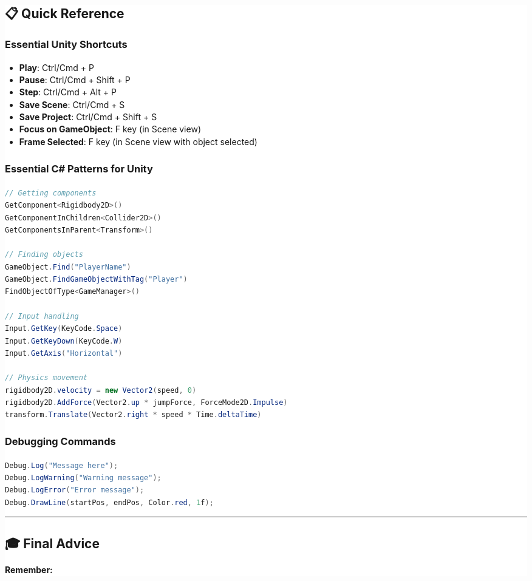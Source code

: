 
## 📋 Quick Reference

### Essential Unity Shortcuts

- **Play**: Ctrl/Cmd + P
- **Pause**: Ctrl/Cmd + Shift + P
- **Step**: Ctrl/Cmd + Alt + P
- **Save Scene**: Ctrl/Cmd + S
- **Save Project**: Ctrl/Cmd + Shift + S
- **Focus on GameObject**: F key (in Scene view)
- **Frame Selected**: F key (in Scene view with object selected)

### Essential C# Patterns for Unity

```csharp
// Getting components
GetComponent<Rigidbody2D>()
GetComponentInChildren<Collider2D>()
GetComponentsInParent<Transform>()

// Finding objects
GameObject.Find("PlayerName")
GameObject.FindGameObjectWithTag("Player")
FindObjectOfType<GameManager>()

// Input handling
Input.GetKey(KeyCode.Space)
Input.GetKeyDown(KeyCode.W)
Input.GetAxis("Horizontal")

// Physics movement
rigidbody2D.velocity = new Vector2(speed, 0)
rigidbody2D.AddForce(Vector2.up * jumpForce, ForceMode2D.Impulse)
transform.Translate(Vector2.right * speed * Time.deltaTime)
```

### Debugging Commands

```csharp
Debug.Log("Message here");
Debug.LogWarning("Warning message");
Debug.LogError("Error message");
Debug.DrawLine(startPos, endPos, Color.red, 1f);
```

---

## 🎓 Final Advice

**Remember:**
